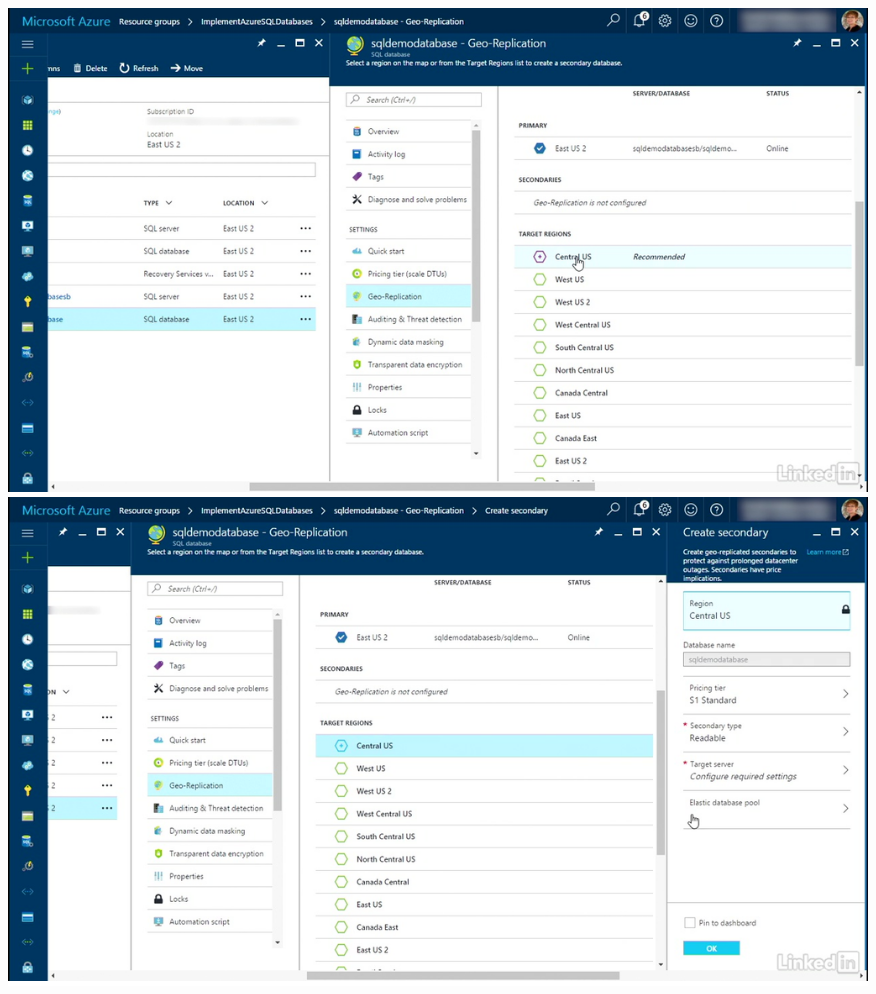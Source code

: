 <img src="./resources/vlcsnap-2018-02-08-22h59m12s921.jpg" /></br>
<img src="./resources/vlcsnap-2018-02-08-22h59m19s321.jpg" /></br>